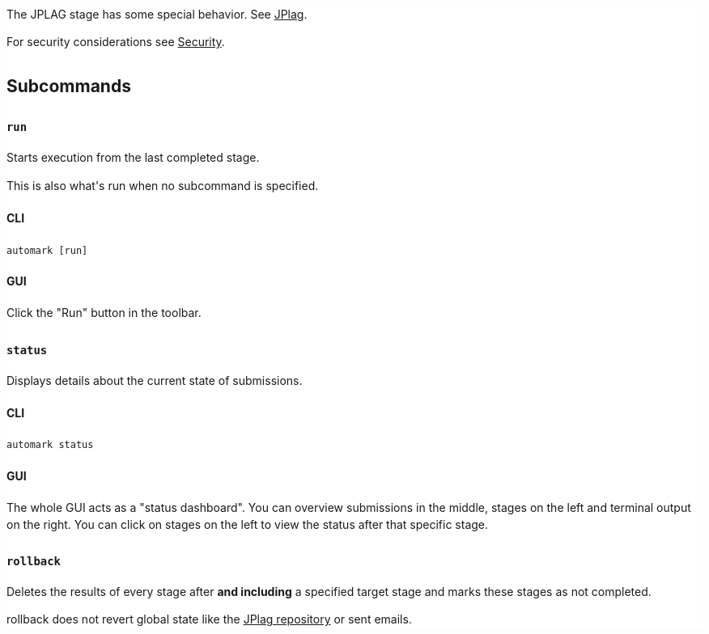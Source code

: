 The JPLAG stage has some special behavior. See [JPlag](#jplag).

For security considerations see [Security](#security).

</section>

<section>

## Subcommands

<div class="subcommand">

### `run`

Starts execution from the last completed stage.

This is also what's run when no subcommand is specified.

#### CLI
```
automark [run]
```

#### GUI

Click the "Run" button in the toolbar.

</div>

<div class="subcommand">

### `status`

Displays details about the current state of submissions.

#### CLI
```
automark status
```

#### GUI

The whole GUI acts as a "status dashboard". You can overview
submissions in the middle, stages on the left and terminal output on
the right. You can click on stages on the left to view the status
after that specific stage.

</div>

<div class="subcommand">

### `rollback`

Deletes the results of every stage after __and including__ a specified
target stage and marks these stages as not completed.

rollback does not revert global state like the [JPlag repository](#jplag) or
sent emails.

